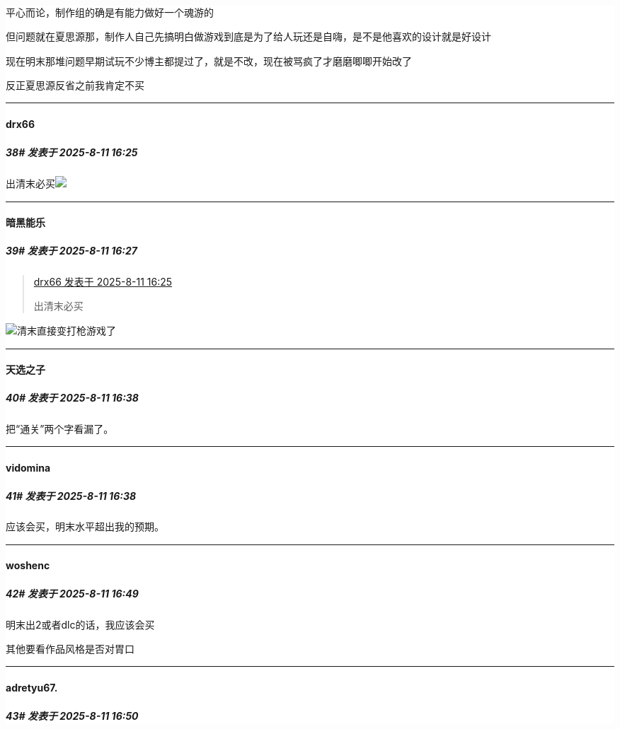 平心而论，制作组的确是有能力做好一个魂游的

但问题就在夏思源那，制作人自己先搞明白做游戏到底是为了给人玩还是自嗨，是不是他喜欢的设计就是好设计

现在明末那堆问题早期试玩不少博主都提过了，就是不改，现在被骂疯了才磨磨唧唧开始改了

反正夏思源反省之前我肯定不买

*****

####  drx66  
##### 38#       发表于 2025-8-11 16:25

出清末必买<img src="https://static.stage1st.com/image/smiley/face2017/067.png" referrerpolicy="no-referrer">

*****

####  暗黑能乐  
##### 39#       发表于 2025-8-11 16:27

<blockquote><a href="httphttps://stage1st.com/2b/forum.php?mod=redirect&amp;goto=findpost&amp;pid=68249087&amp;ptid=2258947" target="_blank">drx66 发表于 2025-8-11 16:25</a>

出清末必买</blockquote>
<img src="https://static.stage1st.com/image/smiley/face2017/047.png" referrerpolicy="no-referrer">清末直接变打枪游戏了

*****

####  天选之子  
##### 40#       发表于 2025-8-11 16:38

把“通关”两个字看漏了。


*****

####  vidomina  
##### 41#       发表于 2025-8-11 16:38

应该会买，明末水平超出我的预期。

*****

####  woshenc  
##### 42#       发表于 2025-8-11 16:49

明末出2或者dlc的话，我应该会买

其他要看作品风格是否对胃口

*****

####  adretyu67.  
##### 43#       发表于 2025-8-11 16:50
